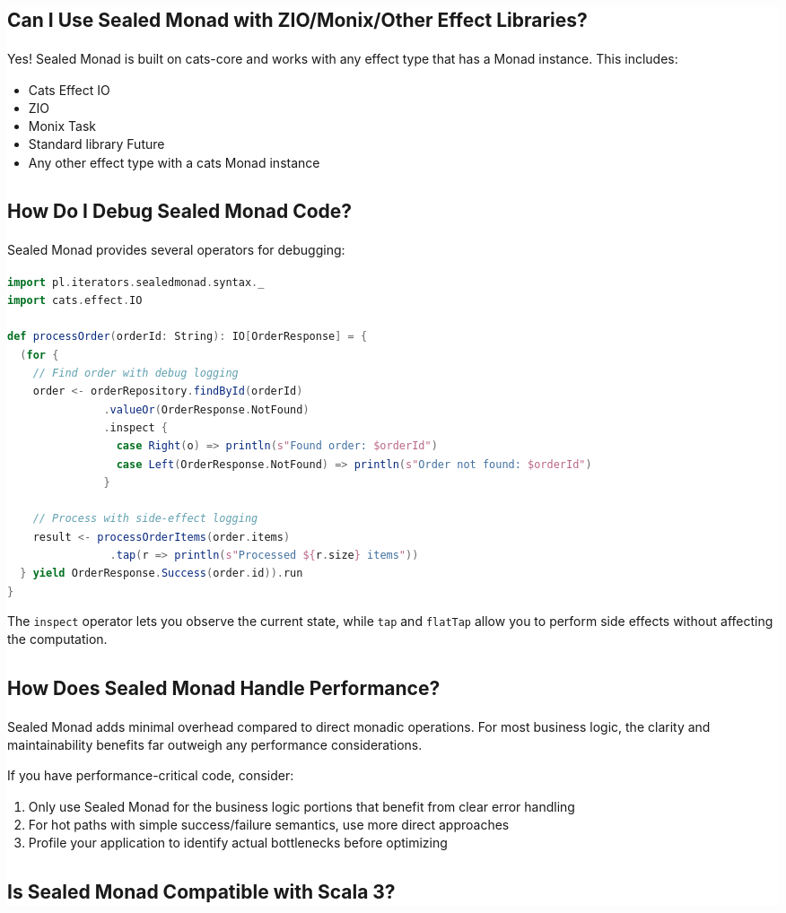 ## Can I Use Sealed Monad with ZIO/Monix/Other Effect Libraries?

Yes! Sealed Monad is built on cats-core and works with any effect type that has a Monad instance. This includes:

- Cats Effect IO
- ZIO
- Monix Task
- Standard library Future
- Any other effect type with a cats Monad instance

## How Do I Debug Sealed Monad Code?

Sealed Monad provides several operators for debugging:

```scala
import pl.iterators.sealedmonad.syntax._
import cats.effect.IO

def processOrder(orderId: String): IO[OrderResponse] = {
  (for {
    // Find order with debug logging
    order <- orderRepository.findById(orderId)
               .valueOr(OrderResponse.NotFound)
               .inspect {
                 case Right(o) => println(s"Found order: $orderId")
                 case Left(OrderResponse.NotFound) => println(s"Order not found: $orderId")
               }
    
    // Process with side-effect logging
    result <- processOrderItems(order.items)
                .tap(r => println(s"Processed ${r.size} items"))
  } yield OrderResponse.Success(order.id)).run
}
```

The `inspect` operator lets you observe the current state, while `tap` and `flatTap` allow you to perform side effects without affecting the computation.

## How Does Sealed Monad Handle Performance?

Sealed Monad adds minimal overhead compared to direct monadic operations. For most business logic, the clarity and maintainability benefits far outweigh any performance considerations.

If you have performance-critical code, consider:

1. Only use Sealed Monad for the business logic portions that benefit from clear error handling
2. For hot paths with simple success/failure semantics, use more direct approaches
3. Profile your application to identify actual bottlenecks before optimizing

## Is Sealed Monad Compatible with Scala 3?

